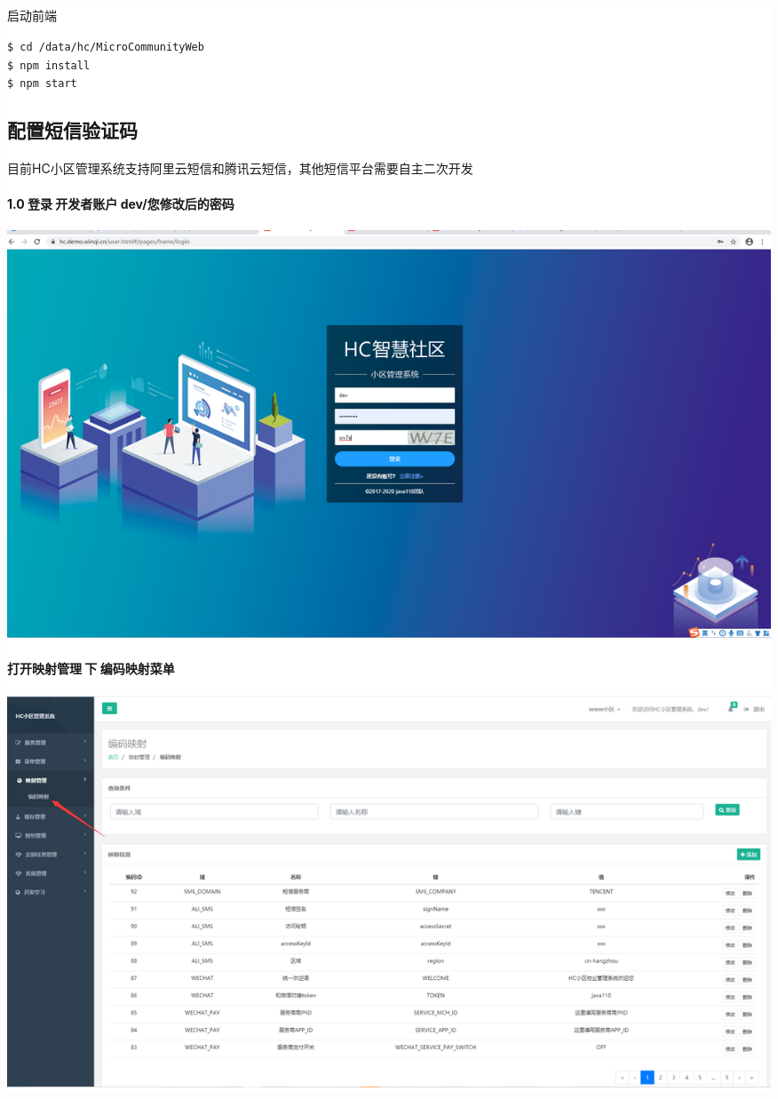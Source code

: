启动前端

```
$ cd /data/hc/MicroCommunityWeb
$ npm install
$ npm start
```

## 配置短信验证码

目前HC小区管理系统支持阿里云短信和腾讯云短信，其他短信平台需要自主二次开发

#### 1.0 登录 开发者账户 dev/您修改后的密码

![image](../images/api/005.png)

#### 打开映射管理 下 编码映射菜单

![image](../images/api/006.png)
